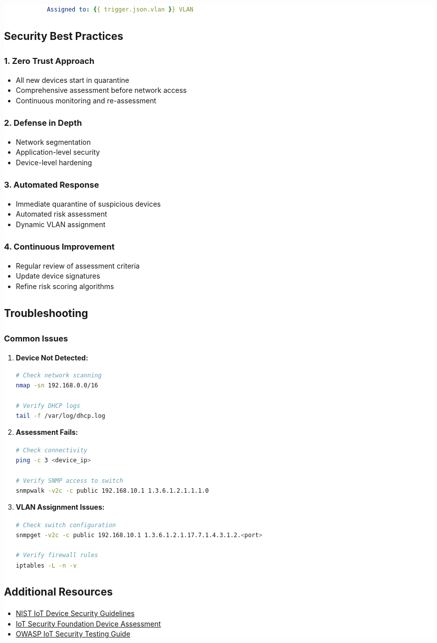 ```yaml
            Assigned to: {{ trigger.json.vlan }} VLAN
```

## Security Best Practices

### 1. Zero Trust Approach
- All new devices start in quarantine
- Comprehensive assessment before network access
- Continuous monitoring and re-assessment

### 2. Defense in Depth
- Network segmentation
- Application-level security
- Device-level hardening

### 3. Automated Response
- Immediate quarantine of suspicious devices
- Automated risk assessment
- Dynamic VLAN assignment

### 4. Continuous Improvement
- Regular review of assessment criteria
- Update device signatures
- Refine risk scoring algorithms

## Troubleshooting

### Common Issues

1. **Device Not Detected:**
   ```bash
   # Check network scanning
   nmap -sn 192.168.0.0/16
   
   # Verify DHCP logs
   tail -f /var/log/dhcp.log
   ```

2. **Assessment Fails:**
   ```bash
   # Check connectivity
   ping -c 3 <device_ip>
   
   # Verify SNMP access to switch
   snmpwalk -v2c -c public 192.168.10.1 1.3.6.1.2.1.1.1.0
   ```

3. **VLAN Assignment Issues:**
   ```bash
   # Check switch configuration
   snmpget -v2c -c public 192.168.10.1 1.3.6.1.2.1.17.7.1.4.3.1.2.<port>
   
   # Verify firewall rules
   iptables -L -n -v
   ```

## Additional Resources

- [NIST IoT Device Security Guidelines](https://www.nist.gov/cybersecurity/iot)
- [IoT Security Foundation Device Assessment](https://www.iotsecurityfoundation.org/)
- [OWASP IoT Security Testing Guide](https://owasp.org/www-project-iot-security-testing-guide/)